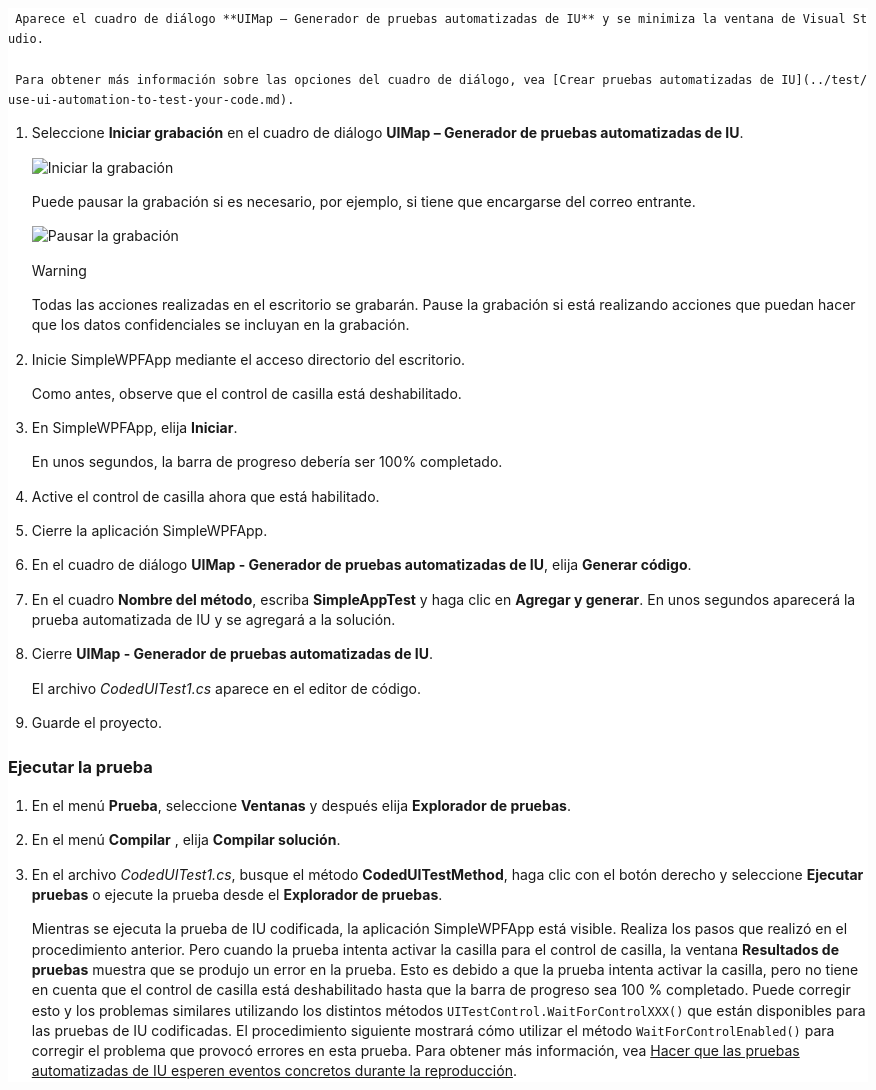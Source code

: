      Aparece el cuadro de diálogo **UIMap – Generador de pruebas automatizadas de IU** y se minimiza la ventana de Visual Studio.

     Para obtener más información sobre las opciones del cuadro de diálogo, vea [Crear pruebas automatizadas de IU](../test/use-ui-automation-to-test-your-code.md).

1. Seleccione **Iniciar grabación** en el cuadro de diálogo **UIMap – Generador de pruebas automatizadas de IU**.

     ![Iniciar la grabación](../test/media/cuit_builder_record.png)

     Puede pausar la grabación si es necesario, por ejemplo, si tiene que encargarse del correo entrante.

     ![Pausar la grabación](../test/media/cuit_.png)

    > [!WARNING]
    > Todas las acciones realizadas en el escritorio se grabarán. Pause la grabación si está realizando acciones que puedan hacer que los datos confidenciales se incluyan en la grabación.

1. Inicie SimpleWPFApp mediante el acceso directorio del escritorio.

     Como antes, observe que el control de casilla está deshabilitado.

1. En SimpleWPFApp, elija **Iniciar**.

     En unos segundos, la barra de progreso debería ser 100% completado.

1. Active el control de casilla ahora que está habilitado.

1. Cierre la aplicación SimpleWPFApp.

1. En el cuadro de diálogo **UIMap - Generador de pruebas automatizadas de IU**, elija **Generar código**.

1. En el cuadro **Nombre del método**, escriba **SimpleAppTest** y haga clic en **Agregar y generar**. En unos segundos aparecerá la prueba automatizada de IU y se agregará a la solución.

1. Cierre **UIMap - Generador de pruebas automatizadas de IU**.

     El archivo *CodedUITest1.cs* aparece en el editor de código.

1. Guarde el proyecto.

### <a name="run-the-test"></a>Ejecutar la prueba

1. En el menú **Prueba**, seleccione **Ventanas** y después elija **Explorador de pruebas**.

2. En el menú **Compilar** , elija **Compilar solución**.

3. En el archivo *CodedUITest1.cs*, busque el método **CodedUITestMethod**, haga clic con el botón derecho y seleccione **Ejecutar pruebas** o ejecute la prueba desde el **Explorador de pruebas**.

   Mientras se ejecuta la prueba de IU codificada, la aplicación SimpleWPFApp está visible. Realiza los pasos que realizó en el procedimiento anterior. Pero cuando la prueba intenta activar la casilla para el control de casilla, la ventana **Resultados de pruebas** muestra que se produjo un error en la prueba. Esto es debido a que la prueba intenta activar la casilla, pero no tiene en cuenta que el control de casilla está deshabilitado hasta que la barra de progreso sea 100 % completado. Puede corregir esto y los problemas similares utilizando los distintos métodos `UITestControl.WaitForControlXXX()` que están disponibles para las pruebas de IU codificadas. El procedimiento siguiente mostrará cómo utilizar el método `WaitForControlEnabled()` para corregir el problema que provocó errores en esta prueba. Para obtener más información, vea [Hacer que las pruebas automatizadas de IU esperen eventos concretos durante la reproducción](../test/making-coded-ui-tests-wait-for-specific-events-during-playback.md).
